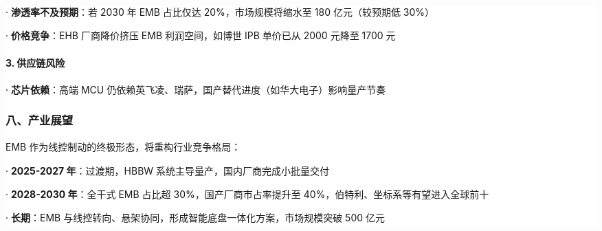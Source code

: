 · **渗透率不及预期**：若 2030 年 EMB 占比仅达 20%，市场规模将缩水至 180 亿元（较预期低 30%）

· **价格竞争**：EHB 厂商降价挤压 EMB 利润空间，如博世 IPB 单价已从 2000 元降至 1700 元

#### **3. 供应链风险**

· **芯片依赖**：高端 MCU 仍依赖英飞凌、瑞萨，国产替代进度（如华大电子）影响量产节奏

### **八、产业展望**

EMB 作为线控制动的终极形态，将重构行业竞争格局：

· **2025-2027 年**：过渡期，HBBW 系统主导量产，国内厂商完成小批量交付

· **2028-2030 年**：全干式 EMB 占比超 30%，国产厂商市占率提升至 40%，伯特利、坐标系等有望进入全球前十

· **长期**：EMB 与线控转向、悬架协同，形成智能底盘一体化方案，市场规模突破 500 亿元
